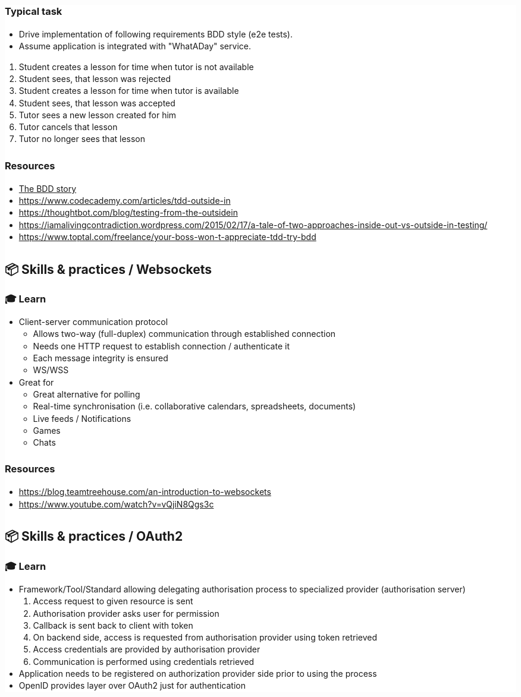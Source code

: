 ### Typical task

- Drive implementation of following requirements BDD style (e2e tests).
- Assume application is integrated with "WhatADay" service.

1. Student creates a lesson for time when tutor is not available
1. Student sees, that lesson was rejected
1. Student creates a lesson for time when tutor is available
1. Student sees, that lesson was accepted
1. Tutor sees a new lesson created for him
1. Tutor cancels that lesson
1. Tutor no longer sees that lesson

### Resources

- [The BDD story](https://medium.com/p/the-bdd-story-fe82d6d4b24f)
- https://www.codecademy.com/articles/tdd-outside-in
- https://thoughtbot.com/blog/testing-from-the-outsidein
- https://iamalivingcontradiction.wordpress.com/2015/02/17/a-tale-of-two-approaches-inside-out-vs-outside-in-testing/
- https://www.toptal.com/freelance/your-boss-won-t-appreciate-tdd-try-bdd

## 📦 Skills & practices / Websockets

### 🎓 Learn

- Client-server communication protocol
  - Allows two-way (full-duplex) communication through established connection
  - Needs one HTTP request to establish connection / authenticate it
  - Each message integrity is ensured
  - WS/WSS
- Great for
  - Great alternative for polling
  - Real-time synchronisation (i.e. collaborative calendars, spreadsheets, documents)
  - Live feeds / Notifications
  - Games
  - Chats

### Resources

- https://blog.teamtreehouse.com/an-introduction-to-websockets
- https://www.youtube.com/watch?v=vQjiN8Qgs3c

## 📦 Skills & practices / OAuth2

### 🎓 Learn

- Framework/Tool/Standard allowing delegating authorisation process to specialized provider (authorisation server)
	1. Access request to given resource is sent
	1. Authorisation provider asks user for permission
	1. Callback is sent back to client with token
	1. On backend side, access is requested from authorisation provider using token retrieved
	1. Access credentials are provided by authorisation provider
	1. Communication is performed using credentials retrieved
- Application needs to be registered on authorization provider side prior to using the process
- OpenID provides layer over OAuth2 just for authentication
